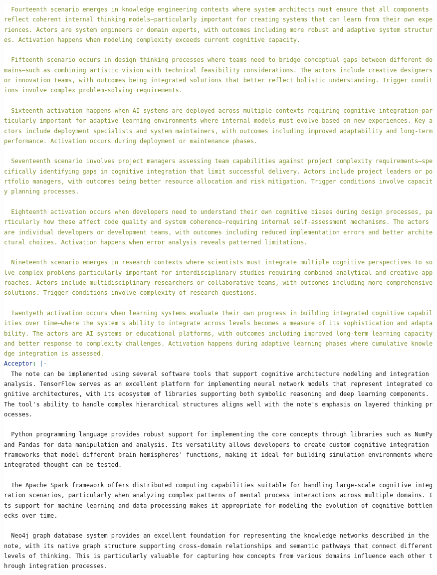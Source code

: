 ```yaml
  Fourteenth scenario emerges in knowledge engineering contexts where system architects must ensure that all components reflect coherent internal thinking models—particularly important for creating systems that can learn from their own experiences. Actors are system engineers or domain experts, with outcomes including more robust and adaptive system structures. Activation happens when modeling complexity exceeds current cognitive capacity.

  Fifteenth scenario occurs in design thinking processes where teams need to bridge conceptual gaps between different domains—such as combining artistic vision with technical feasibility considerations. The actors include creative designers or innovation teams, with outcomes being integrated solutions that better reflect holistic understanding. Trigger conditions involve complex problem-solving requirements.

  Sixteenth activation happens when AI systems are deployed across multiple contexts requiring cognitive integration—particularly important for adaptive learning environments where internal models must evolve based on new experiences. Key actors include deployment specialists and system maintainers, with outcomes including improved adaptability and long-term performance. Activation occurs during deployment or maintenance phases.

  Seventeenth scenario involves project managers assessing team capabilities against project complexity requirements—specifically identifying gaps in cognitive integration that limit successful delivery. Actors include project leaders or portfolio managers, with outcomes being better resource allocation and risk mitigation. Trigger conditions involve capacity planning processes.

  Eighteenth activation occurs when developers need to understand their own cognitive biases during design processes, particularly how these affect code quality and system coherence—requiring internal self-assessment mechanisms. The actors are individual developers or development teams, with outcomes including reduced implementation errors and better architectural choices. Activation happens when error analysis reveals patterned limitations.

  Nineteenth scenario emerges in research contexts where scientists must integrate multiple cognitive perspectives to solve complex problems—particularly important for interdisciplinary studies requiring combined analytical and creative approaches. Actors include multidisciplinary researchers or collaborative teams, with outcomes including more comprehensive solutions. Trigger conditions involve complexity of research questions.

  Twentyeth activation occurs when learning systems evaluate their own progress in building integrated cognitive capabilities over time—where the system's ability to integrate across levels becomes a measure of its sophistication and adaptability. The actors are AI systems or educational platforms, with outcomes including improved long-term learning capacity and better response to complexity challenges. Activation happens during adaptive learning phases where cumulative knowledge integration is assessed.
Acceptor: |-
  The note can be implemented using several software tools that support cognitive architecture modeling and integration analysis. TensorFlow serves as an excellent platform for implementing neural network models that represent integrated cognitive architectures, with its ecosystem of libraries supporting both symbolic reasoning and deep learning components. The tool's ability to handle complex hierarchical structures aligns well with the note's emphasis on layered thinking processes.

  Python programming language provides robust support for implementing the core concepts through libraries such as NumPy and Pandas for data manipulation and analysis. Its versatility allows developers to create custom cognitive integration frameworks that model different brain hemispheres' functions, making it ideal for building simulation environments where integrated thought can be tested.

  The Apache Spark framework offers distributed computing capabilities suitable for handling large-scale cognitive integration scenarios, particularly when analyzing complex patterns of mental process interactions across multiple domains. Its support for machine learning and data processing makes it appropriate for modeling the evolution of cognitive bottlenecks over time.

  Neo4j graph database system provides an excellent foundation for representing the knowledge networks described in the note, with its native graph structure supporting cross-domain relationships and semantic pathways that connect different levels of thinking. This is particularly valuable for capturing how concepts from various domains influence each other through integration processes.

```